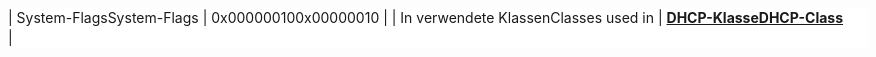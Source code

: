 | <span data-ttu-id="6ed29-263">System-Flags</span><span class="sxs-lookup"><span data-stu-id="6ed29-263">System-Flags</span></span>           | <span data-ttu-id="6ed29-264">0x00000010</span><span class="sxs-lookup"><span data-stu-id="6ed29-264">0x00000010</span></span>                                   |
| <span data-ttu-id="6ed29-265">In verwendete Klassen</span><span class="sxs-lookup"><span data-stu-id="6ed29-265">Classes used in</span></span>        | [<span data-ttu-id="6ed29-266">**DHCP-Klasse**</span><span class="sxs-lookup"><span data-stu-id="6ed29-266">**DHCP-Class**</span></span>](c-dhcpclass.md)<br/> |



 

 





